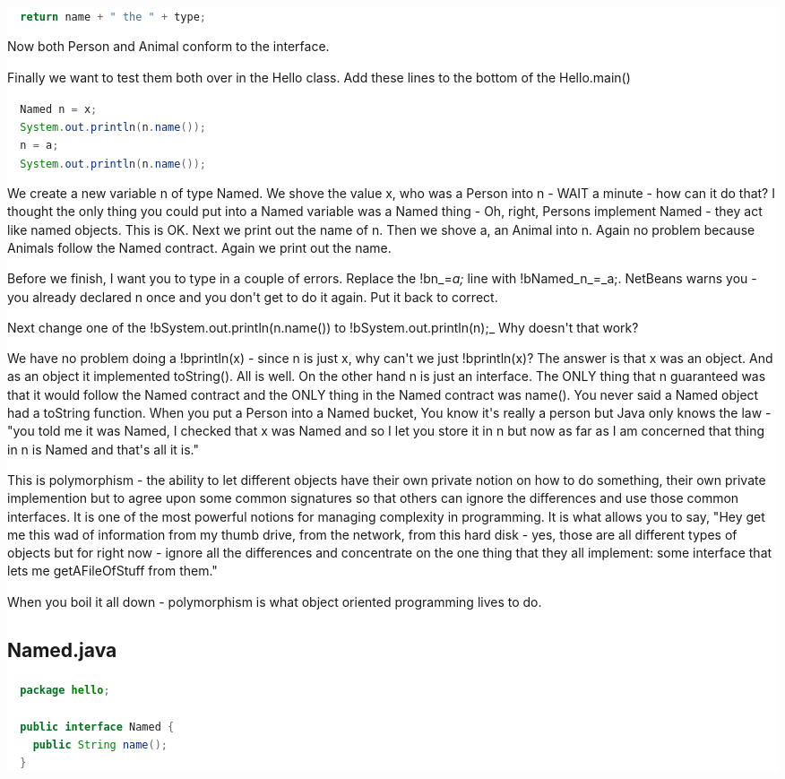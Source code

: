 ```java
  return name + " the " + type;
```

Now both Person and Animal conform to the interface.

Finally we want to test them both over in the Hello class. Add these lines to the bottom of the Hello.main()

```java
  Named n = x;
  System.out.println(n.name());
  n = a;
  System.out.println(n.name());
```

We create a new variable n of type Named. We shove the value x, who was a Person into n - WAIT a minute - how can it do that? I thought the only thing you could put into a Named variable was a Named thing - Oh, right, Persons implement Named - they act like named objects. This is OK. Next we print out the name of n. Then we shove a, an Animal into n. Again no problem because Animals follow the Named contract. Again we print out the name.

Before we finish, I want you to type in a couple of errors. Replace the !bn_=_a;_ line with !bNamed_n_=_a;. NetBeans warns you - you already declared n once and you don't get to do it again. Put it back to correct.

Next change one of the !bSystem.out.println(n.name()) to !bSystem.out.println(n);_ Why doesn't that work?

We have no problem doing a !bprintln(x) - since n is just x, why can't we just !bprintln(x)? The answer is that x was an object. And as an object it implemented toString(). All is well. On the other hand n is just an interface. The ONLY thing that n guaranteed was that it would follow the Named contract and the ONLY thing in the Named contract was name(). You never said a Named object had a toString function. When you put a Person into a Named bucket, You know it's really a person but Java only knows the law - "you told me it was Named, I checked that x was Named and so I let you store it in n but now as far as I am concerned that thing in n is Named and that's all it is."

This is polymorphism - the ability to let different objects have their own private notion on how to do something, their own private implemention but to agree upon some common signatures so that others can ignore the differences and use those common interfaces. It is one of the most powerful notions for managing complexity in programming. It is what allows you to say, "Hey get me this wad of information from my thumb drive, from the network, from this hard disk - yes, those are all different types of objects but for right now - ignore all the differences and concentrate on the one thing that they all implement: some interface that lets me getAFileOfStuff from them."

When you boil it all down - polymorphism is what object oriented programming lives to do.


## Named.java

```java
  package hello;
  
  public interface Named {
    public String name();
  }
```
